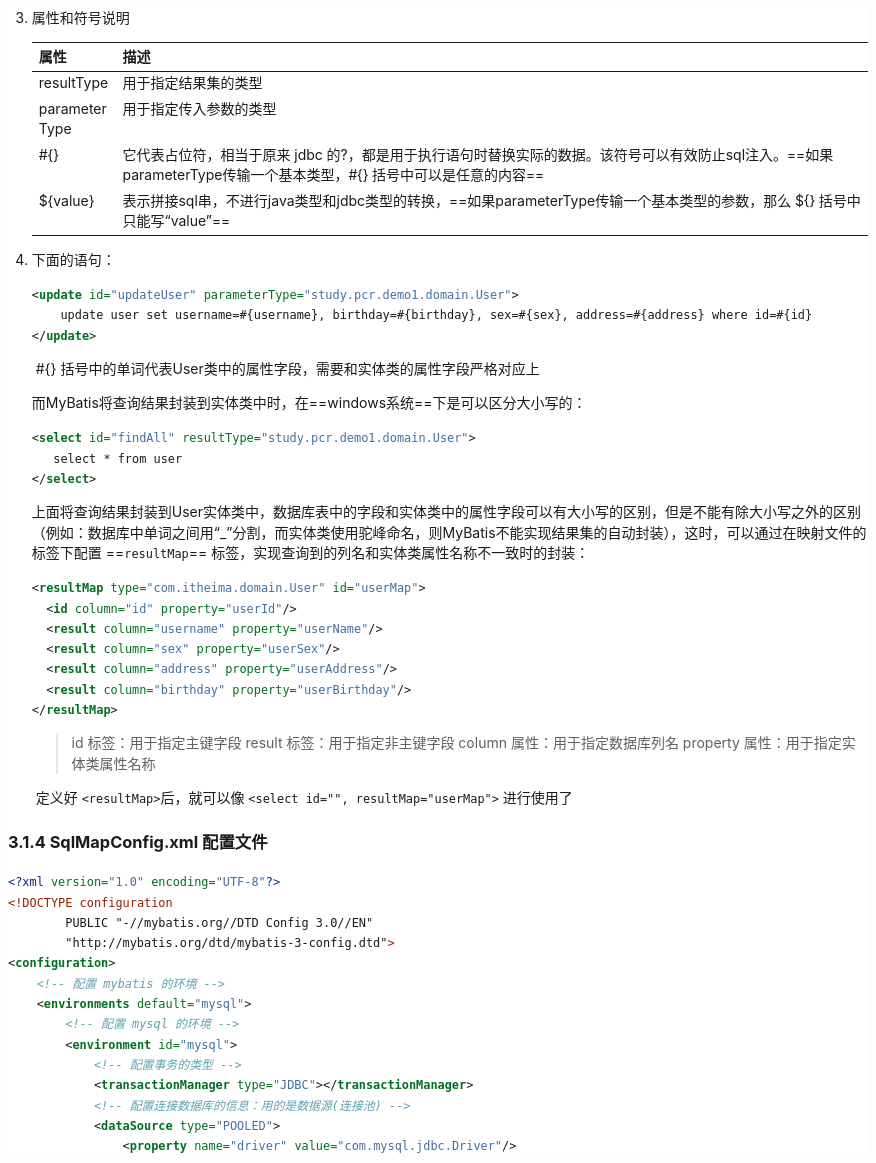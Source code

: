   3. 属性和符号说明

     | 属性          | 描述                                                         |
     | ------------- | ------------------------------------------------------------ |
     | resultType    | 用于指定结果集的类型                                         |
     | parameterType | 用于指定传入参数的类型                                       |
     | #{}           | 它代表占位符，相当于原来 jdbc 的?，都是用于执行语句时替换实际的数据。该符号可以有效防止sql注入。==如果parameterType传输一个基本类型，#{} 括号中可以是任意的内容== |
     | ${value}      | 表示拼接sql串，不进行java类型和jdbc类型的转换，==如果parameterType传输一个基本类型的参数，那么 ${} 括号中只能写“value”== |

  4. 下面的语句：

     ```xml
     <update id="updateUser" parameterType="study.pcr.demo1.domain.User">
         update user set username=#{username}, birthday=#{birthday}, sex=#{sex}, address=#{address} where id=#{id}
     </update>
     ```

     ​	#{} 括号中的单词代表User类中的属性字段，需要和实体类的属性字段严格对应上

     ​	而MyBatis将查询结果封装到实体类中时，在==windows系统==下是可以区分大小写的：

     ```xml
     <select id="findAll" resultType="study.pcr.demo1.domain.User">
     	select * from user
     </select>
     ```

     ​	上面将查询结果封装到User实体类中，数据库表中的字段和实体类中的属性字段可以有大小写的区别，但是不能有除大小写之外的区别（例如：数据库中单词之间用“_”分割，而实体类使用驼峰命名，则MyBatis不能实现结果集的自动封装），这时，可以通过在映射文件的<mapper>标签下配置 ==`resultMap`== 标签，实现查询到的列名和实体类属性名称不一致时的封装：

     ```xml
     <resultMap type="com.itheima.domain.User" id="userMap"> 
       <id column="id" property="userId"/> 
       <result column="username" property="userName"/> 
       <result column="sex" property="userSex"/> 
       <result column="address" property="userAddress"/> 
       <result column="birthday" property="userBirthday"/> 
     </resultMap>
     ```

     > id 标签：用于指定主键字段 
     > result 标签：用于指定非主键字段 
     > column 属性：用于指定数据库列名 
     > property 属性：用于指定实体类属性名称

     ​	定义好 `<resultMap>`后，就可以像 `<select id="", resultMap="userMap">`  进行使用了

### 3.1.4 SqlMapConfig.xml 配置文件

```xml
<?xml version="1.0" encoding="UTF-8"?>
<!DOCTYPE configuration
        PUBLIC "-//mybatis.org//DTD Config 3.0//EN"
        "http://mybatis.org/dtd/mybatis-3-config.dtd">
<configuration>
    <!-- 配置 mybatis 的环境 -->
    <environments default="mysql">
        <!-- 配置 mysql 的环境 -->
        <environment id="mysql">
            <!-- 配置事务的类型 -->
            <transactionManager type="JDBC"></transactionManager>
            <!-- 配置连接数据库的信息：用的是数据源(连接池) -->
            <dataSource type="POOLED">
                <property name="driver" value="com.mysql.jdbc.Driver"/>
```